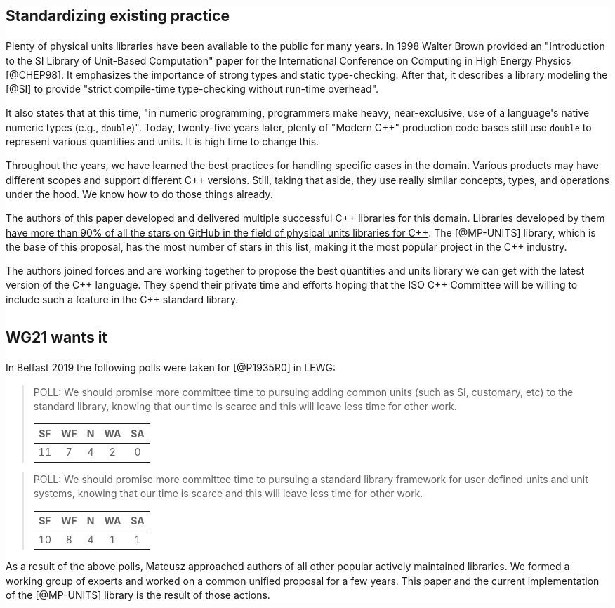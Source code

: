 ## Standardizing existing practice

Plenty of physical units libraries have been available to the public for many years. In 1998
Walter Brown provided an "Introduction to the SI Library of Unit-Based Computation" paper
for the International Conference on Computing in High Energy Physics [@CHEP98]. It emphasizes
the importance of strong types and static type-checking. After that, it describes a library
modeling the [@SI] to provide "strict compile-time type-checking without run-time overhead".

It also states that at this time, "in numeric programming, programmers make heavy, near-exclusive,
use of a language's native numeric types (e.g., `double`)". Today, twenty-five years later,
plenty of "Modern C++" production code bases still use `double` to represent various quantities
and units. It is high time to change this.

Throughout the years, we have learned the best practices for handling specific cases in the domain.
Various products may have different scopes and support different C++ versions. Still, taking that
aside, they use really similar concepts, types, and operations under the hood. We know how to do
those things already.

The authors of this paper developed and delivered multiple successful C++ libraries for this domain.
Libraries developed by them [have more than 90% of all the stars on GitHub in the field of
physical units libraries for C++](https://github.com/topics/dimensional-analysis?l=c%2B%2B).
The [@MP-UNITS] library, which is the base of this proposal, has the most number of stars in this
list, making it the most popular project in the C++ industry.

The authors joined forces and are working together to propose the best quantities and units library
we can get with the latest version of the C++ language. They spend their private time and efforts
hoping that the ISO C++ Committee will be willing to include such a feature in the C++ standard library.

## WG21 wants it

In Belfast 2019 the following polls were taken for [@P1935R0] in LEWG:

> POLL: We should promise more committee time to pursuing adding common units (such as SI,
>       customary, etc) to the standard library, knowing that our time is scarce and this will
>       leave less time for other work.
>
> | SF | WF | N | WA | SA |
> |:--:|:--:|:-:|:--:|:--:|
> | 11 | 7  | 4 | 2  | 0  |

> POLL: We should promise more committee time to pursuing a standard library framework for user
>       defined units and unit systems, knowing that our time is scarce and this will leave less
>       time for other work.
>
> | SF | WF | N | WA | SA |
> |:--:|:--:|:-:|:--:|:--:|
> | 10 | 8  | 4 | 1  | 1  |

As a result of the above polls, Mateusz approached authors of all other popular actively maintained
libraries. We formed a working group of experts and worked on a common unified proposal for a few
years. This paper and the current implementation of the [@MP-UNITS] library is the result of those
actions.
